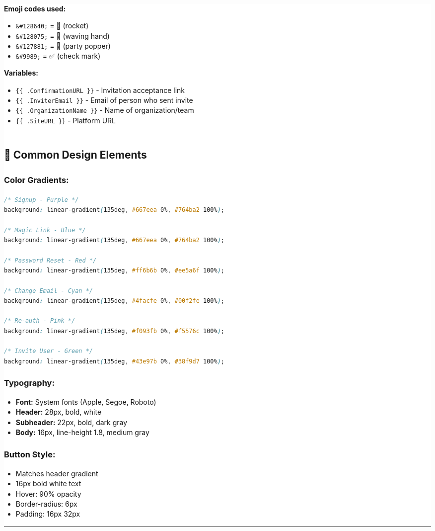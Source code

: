 **Emoji codes used:**
- `&#128640;` = 🚀 (rocket)
- `&#128075;` = 👋 (waving hand)
- `&#127881;` = 🎉 (party popper)
- `&#9989;` = ✅ (check mark)

**Variables:**
- `{{ .ConfirmationURL }}` - Invitation acceptance link
- `{{ .InviterEmail }}` - Email of person who sent invite
- `{{ .OrganizationName }}` - Name of organization/team
- `{{ .SiteURL }}` - Platform URL

---

## 🎨 Common Design Elements

### Color Gradients:
```css
/* Signup - Purple */
background: linear-gradient(135deg, #667eea 0%, #764ba2 100%);

/* Magic Link - Blue */
background: linear-gradient(135deg, #667eea 0%, #764ba2 100%);

/* Password Reset - Red */
background: linear-gradient(135deg, #ff6b6b 0%, #ee5a6f 100%);

/* Change Email - Cyan */
background: linear-gradient(135deg, #4facfe 0%, #00f2fe 100%);

/* Re-auth - Pink */
background: linear-gradient(135deg, #f093fb 0%, #f5576c 100%);

/* Invite User - Green */
background: linear-gradient(135deg, #43e97b 0%, #38f9d7 100%);
```

### Typography:
- **Font:** System fonts (Apple, Segoe, Roboto)
- **Header:** 28px, bold, white
- **Subheader:** 22px, bold, dark gray
- **Body:** 16px, line-height 1.8, medium gray

### Button Style:
- Matches header gradient
- 16px bold white text
- Hover: 90% opacity
- Border-radius: 6px
- Padding: 16px 32px

---
